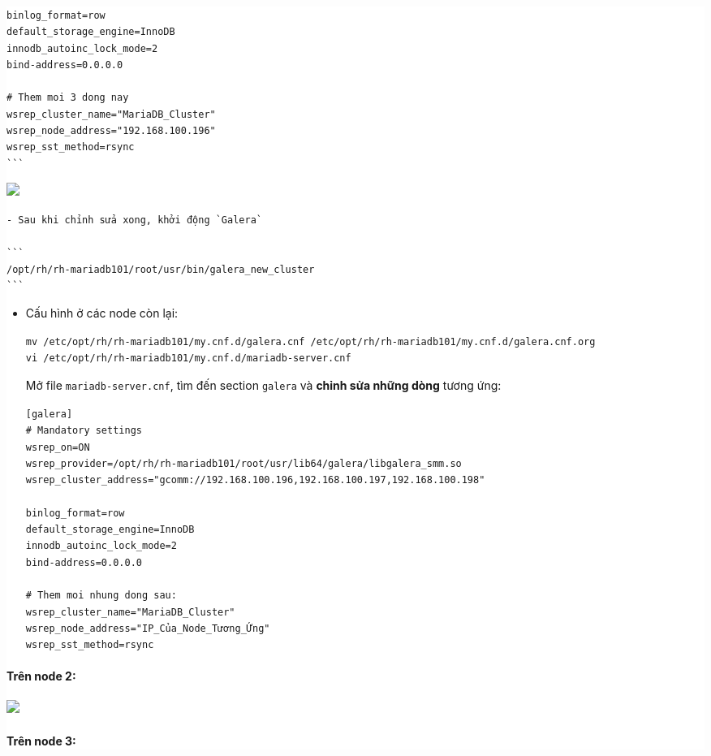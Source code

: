     binlog_format=row
    default_storage_engine=InnoDB
    innodb_autoinc_lock_mode=2
    bind-address=0.0.0.0

    # Them moi 3 dong nay
    wsrep_cluster_name="MariaDB_Cluster"
    wsrep_node_address="192.168.100.196"
    wsrep_sst_method=rsync
    ```

<img src="http://image.prntscr.com/image/5517d3701a89412ab6f13c57e6342f5a.png" />

    - Sau khi chỉnh sửa xong, khởi động `Galera`

    ```
    /opt/rh/rh-mariadb101/root/usr/bin/galera_new_cluster 
    ```

- Cấu hình ở các node còn lại:

    ```
    mv /etc/opt/rh/rh-mariadb101/my.cnf.d/galera.cnf /etc/opt/rh/rh-mariadb101/my.cnf.d/galera.cnf.org 
    vi /etc/opt/rh/rh-mariadb101/my.cnf.d/mariadb-server.cnf 
    ```

    Mở file `mariadb-server.cnf`, tìm đến section `galera` và **chỉnh sửa những dòng** tương ứng:

    ```
    [galera]
    # Mandatory settings
    wsrep_on=ON
    wsrep_provider=/opt/rh/rh-mariadb101/root/usr/lib64/galera/libgalera_smm.so
    wsrep_cluster_address="gcomm://192.168.100.196,192.168.100.197,192.168.100.198"
    
    binlog_format=row
    default_storage_engine=InnoDB
    innodb_autoinc_lock_mode=2
    bind-address=0.0.0.0

    # Them moi nhung dong sau:
    wsrep_cluster_name="MariaDB_Cluster"
    wsrep_node_address="IP_Của_Node_Tương_Ứng"
    wsrep_sst_method=rsync
    ```

#### Trên node 2:

<img src="http://image.prntscr.com/image/20721807c5c14964b7c7b2569fcfa0a3.png" />

#### Trên node 3:

